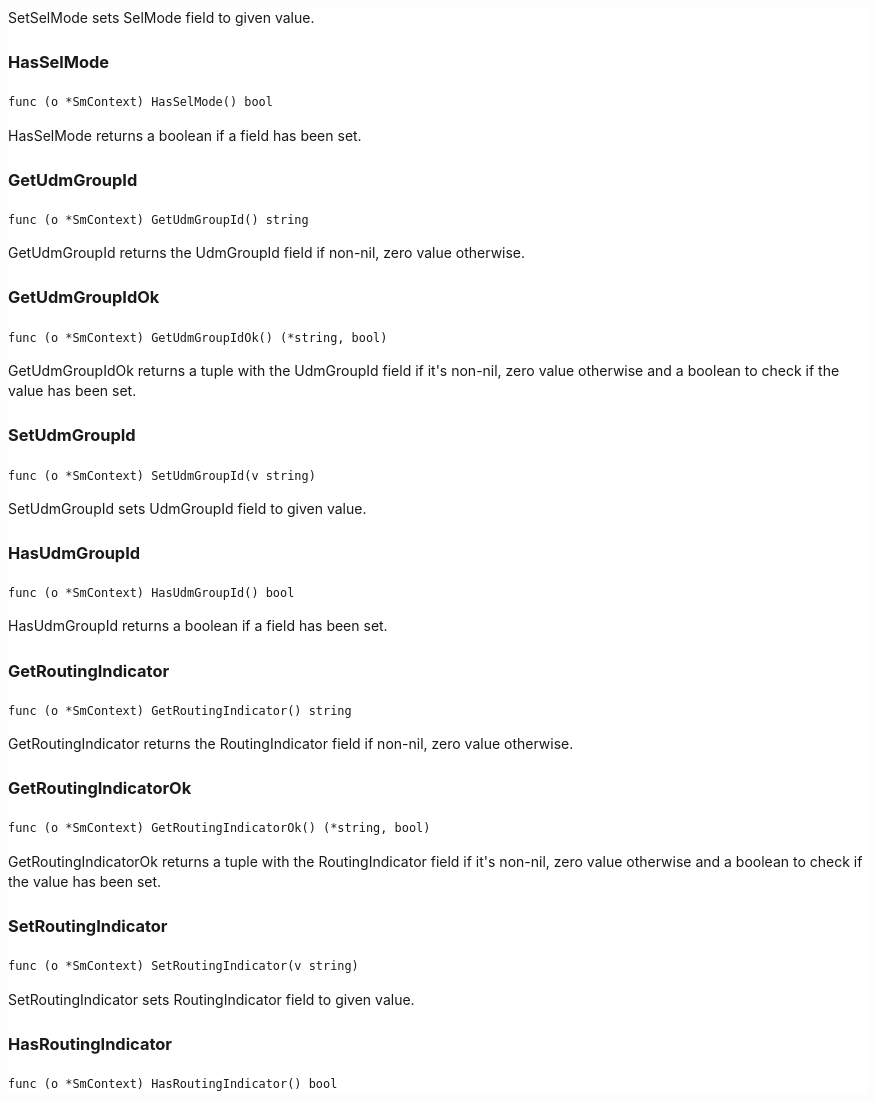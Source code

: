SetSelMode sets SelMode field to given value.

### HasSelMode

`func (o *SmContext) HasSelMode() bool`

HasSelMode returns a boolean if a field has been set.

### GetUdmGroupId

`func (o *SmContext) GetUdmGroupId() string`

GetUdmGroupId returns the UdmGroupId field if non-nil, zero value otherwise.

### GetUdmGroupIdOk

`func (o *SmContext) GetUdmGroupIdOk() (*string, bool)`

GetUdmGroupIdOk returns a tuple with the UdmGroupId field if it's non-nil, zero value otherwise
and a boolean to check if the value has been set.

### SetUdmGroupId

`func (o *SmContext) SetUdmGroupId(v string)`

SetUdmGroupId sets UdmGroupId field to given value.

### HasUdmGroupId

`func (o *SmContext) HasUdmGroupId() bool`

HasUdmGroupId returns a boolean if a field has been set.

### GetRoutingIndicator

`func (o *SmContext) GetRoutingIndicator() string`

GetRoutingIndicator returns the RoutingIndicator field if non-nil, zero value otherwise.

### GetRoutingIndicatorOk

`func (o *SmContext) GetRoutingIndicatorOk() (*string, bool)`

GetRoutingIndicatorOk returns a tuple with the RoutingIndicator field if it's non-nil, zero value otherwise
and a boolean to check if the value has been set.

### SetRoutingIndicator

`func (o *SmContext) SetRoutingIndicator(v string)`

SetRoutingIndicator sets RoutingIndicator field to given value.

### HasRoutingIndicator

`func (o *SmContext) HasRoutingIndicator() bool`
